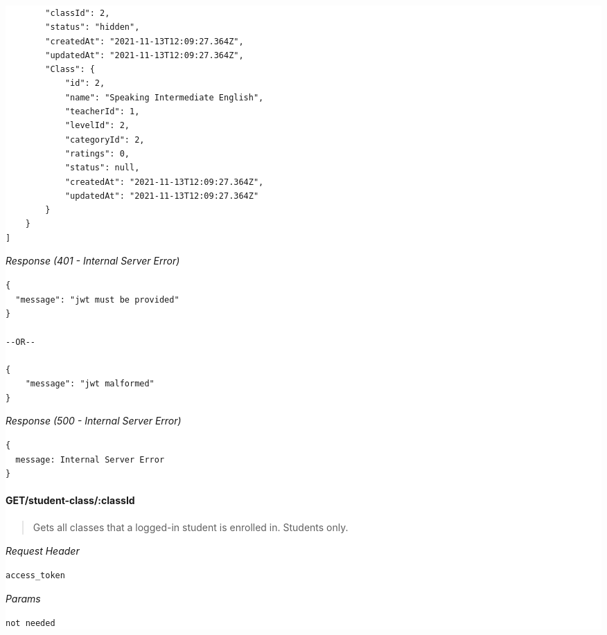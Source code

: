 ```
        "classId": 2,
        "status": "hidden",
        "createdAt": "2021-11-13T12:09:27.364Z",
        "updatedAt": "2021-11-13T12:09:27.364Z",
        "Class": {
            "id": 2,
            "name": "Speaking Intermediate English",
            "teacherId": 1,
            "levelId": 2,
            "categoryId": 2,
            "ratings": 0,
            "status": null,
            "createdAt": "2021-11-13T12:09:27.364Z",
            "updatedAt": "2021-11-13T12:09:27.364Z"
        }
    }
]
```

_Response (401 - Internal Server Error)_

```
{
  "message": "jwt must be provided"
}

--OR--

{
    "message": "jwt malformed"
}
```

_Response (500 - Internal Server Error)_

```
{
  message: Internal Server Error
}
```

#### GET/student-class/:classId

> Gets all classes that a logged-in student is enrolled in. Students only.

_Request Header_

```
access_token
```

_Params_

```
not needed
```
